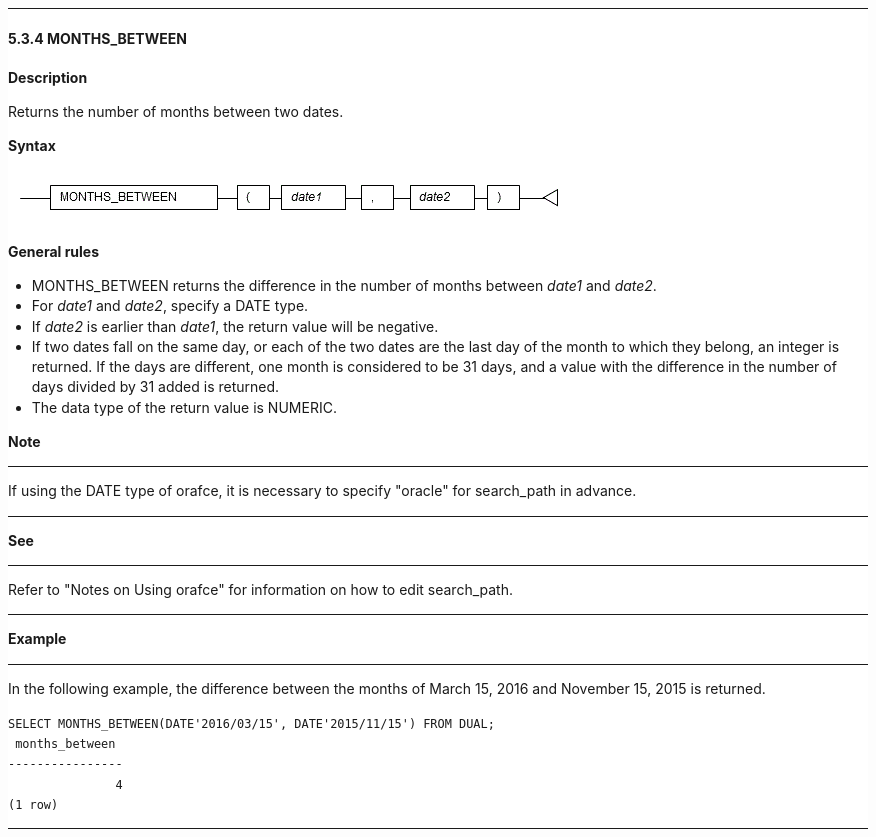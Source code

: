 ----


#### 5.3.4 MONTHS_BETWEEN

**Description**

Returns the number of months between two dates.

**Syntax**

![MONTHS_BETWEEN]( gif/MONTHS_BETWEEN.gif) 

**General rules**

 - MONTHS_BETWEEN returns the difference in the number of months between *date1* and *date2*.
 - For *date1* and *date2*, specify a DATE type. 
 - If *date2* is earlier than *date1*, the return value will be negative.
 - If two dates fall on the same day, or each of the two dates are the last day of the month to which they belong, an integer is returned. If the days are different, one month is considered to be 31 days, and a value with the difference in the number of days divided by 31 added is returned.
 - The data type of the return value is NUMERIC.

**Note**

----

If using the DATE type of orafce, it is necessary to specify "oracle" for search_path in advance.

----

**See**

----

Refer to "Notes on Using orafce" for information on how to edit search_path.

----

**Example**

----

In the following example, the difference between the months of March 15, 2016 and November 15, 2015 is returned.

~~~
SELECT MONTHS_BETWEEN(DATE'2016/03/15', DATE'2015/11/15') FROM DUAL;
 months_between
----------------
               4
(1 row)
~~~

----
